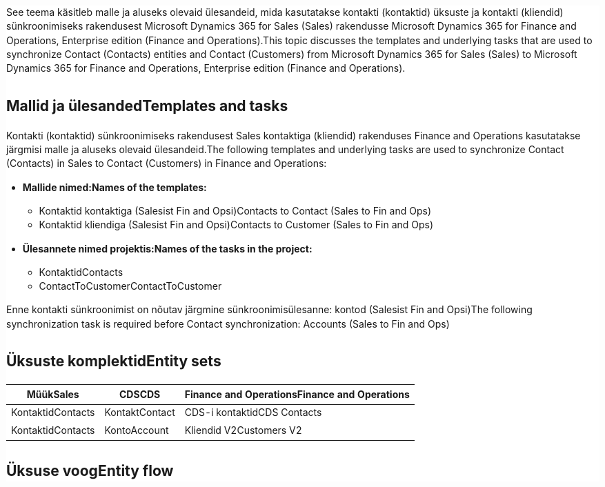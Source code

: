 <span data-ttu-id="801d7-105">See teema käsitleb malle ja aluseks olevaid ülesandeid, mida kasutatakse kontakti (kontaktid) üksuste ja kontakti (kliendid) sünkroonimiseks rakendusest Microsoft Dynamics 365 for Sales (Sales) rakendusse Microsoft Dynamics 365 for Finance and Operations, Enterprise edition (Finance and Operations).</span><span class="sxs-lookup"><span data-stu-id="801d7-105">This topic discusses the templates and underlying tasks that are used to synchronize Contact (Contacts) entities and Contact (Customers) from Microsoft Dynamics 365 for Sales (Sales) to Microsoft Dynamics 365 for Finance and Operations, Enterprise edition (Finance and Operations).</span></span>

## <a name="templates-and-tasks"></a><span data-ttu-id="801d7-106">Mallid ja ülesanded</span><span class="sxs-lookup"><span data-stu-id="801d7-106">Templates and tasks</span></span>

<span data-ttu-id="801d7-107">Kontakti (kontaktid) sünkroonimiseks rakendusest Sales kontaktiga (kliendid) rakenduses Finance and Operations kasutatakse järgmisi malle ja aluseks olevaid ülesandeid.</span><span class="sxs-lookup"><span data-stu-id="801d7-107">The following templates and underlying tasks are used to synchronize Contact (Contacts) in Sales to Contact (Customers) in Finance and Operations:</span></span>

- <span data-ttu-id="801d7-108">**Mallide nimed:**</span><span class="sxs-lookup"><span data-stu-id="801d7-108">**Names of the templates:**</span></span>

    - <span data-ttu-id="801d7-109">Kontaktid kontaktiga (Salesist Fin and Opsi)</span><span class="sxs-lookup"><span data-stu-id="801d7-109">Contacts to Contact (Sales to Fin and Ops)</span></span>
    - <span data-ttu-id="801d7-110">Kontaktid kliendiga (Salesist Fin and Opsi)</span><span class="sxs-lookup"><span data-stu-id="801d7-110">Contacts to Customer (Sales to Fin and Ops)</span></span>

- <span data-ttu-id="801d7-111">**Ülesannete nimed projektis:**</span><span class="sxs-lookup"><span data-stu-id="801d7-111">**Names of the tasks in the project:**</span></span>

    - <span data-ttu-id="801d7-112">Kontaktid</span><span class="sxs-lookup"><span data-stu-id="801d7-112">Contacts</span></span>
    - <span data-ttu-id="801d7-113">ContactToCustomer</span><span class="sxs-lookup"><span data-stu-id="801d7-113">ContactToCustomer</span></span>

<span data-ttu-id="801d7-114">Enne kontakti sünkroonimist on nõutav järgmine sünkroonimisülesanne: kontod (Salesist Fin and Opsi)</span><span class="sxs-lookup"><span data-stu-id="801d7-114">The following synchronization task is required before Contact synchronization: Accounts (Sales to Fin and Ops)</span></span>

## <a name="entity-sets"></a><span data-ttu-id="801d7-115">Üksuste komplektid</span><span class="sxs-lookup"><span data-stu-id="801d7-115">Entity sets</span></span>

| <span data-ttu-id="801d7-116">Müük</span><span class="sxs-lookup"><span data-stu-id="801d7-116">Sales</span></span>    | <span data-ttu-id="801d7-117">CDS</span><span class="sxs-lookup"><span data-stu-id="801d7-117">CDS</span></span>     | <span data-ttu-id="801d7-118">Finance and Operations</span><span class="sxs-lookup"><span data-stu-id="801d7-118">Finance and Operations</span></span> |
|----------|---------|------------------------|
| <span data-ttu-id="801d7-119">Kontaktid</span><span class="sxs-lookup"><span data-stu-id="801d7-119">Contacts</span></span> | <span data-ttu-id="801d7-120">Kontakt</span><span class="sxs-lookup"><span data-stu-id="801d7-120">Contact</span></span> | <span data-ttu-id="801d7-121">CDS-i kontaktid</span><span class="sxs-lookup"><span data-stu-id="801d7-121">CDS Contacts</span></span>           |
| <span data-ttu-id="801d7-122">Kontaktid</span><span class="sxs-lookup"><span data-stu-id="801d7-122">Contacts</span></span> | <span data-ttu-id="801d7-123">Konto</span><span class="sxs-lookup"><span data-stu-id="801d7-123">Account</span></span> | <span data-ttu-id="801d7-124">Kliendid V2</span><span class="sxs-lookup"><span data-stu-id="801d7-124">Customers V2</span></span>           |

## <a name="entity-flow"></a><span data-ttu-id="801d7-125">Üksuse voog</span><span class="sxs-lookup"><span data-stu-id="801d7-125">Entity flow</span></span>
